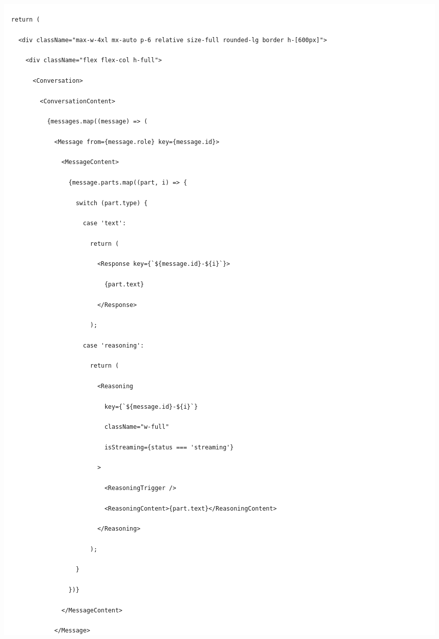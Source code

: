 ```code-block_code__yIKW2

  return (

    <div className="max-w-4xl mx-auto p-6 relative size-full rounded-lg border h-[600px]">

      <div className="flex flex-col h-full">

        <Conversation>

          <ConversationContent>

            {messages.map((message) => (

              <Message from={message.role} key={message.id}>

                <MessageContent>

                  {message.parts.map((part, i) => {

                    switch (part.type) {

                      case 'text':

                        return (

                          <Response key={`${message.id}-${i}`}>

                            {part.text}

                          </Response>

                        );

                      case 'reasoning':

                        return (

                          <Reasoning

                            key={`${message.id}-${i}`}

                            className="w-full"

                            isStreaming={status === 'streaming'}

                          >

                            <ReasoningTrigger />

                            <ReasoningContent>{part.text}</ReasoningContent>

                          </Reasoning>

                        );

                    }

                  })}

                </MessageContent>

              </Message>

```